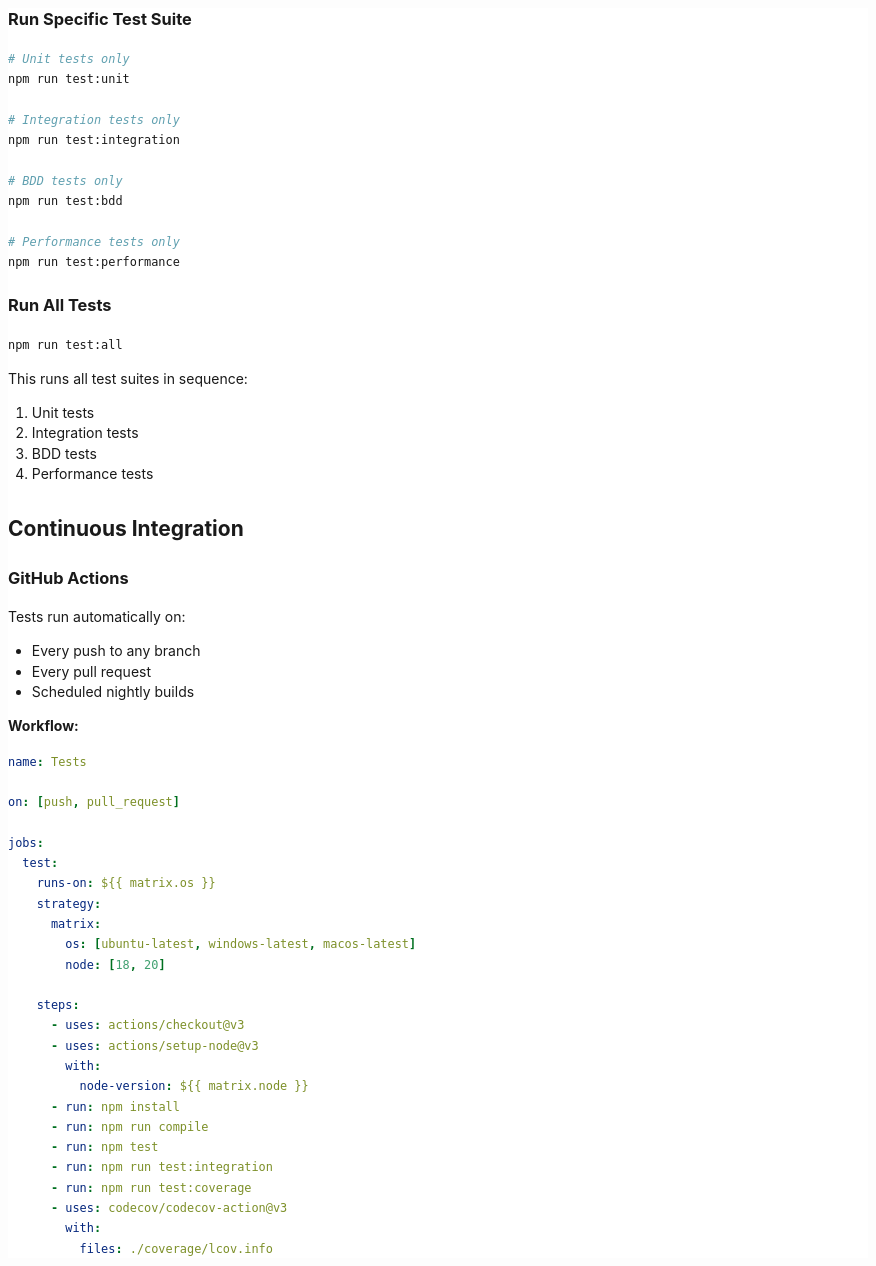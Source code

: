 ### Run Specific Test Suite

```bash
# Unit tests only
npm run test:unit

# Integration tests only
npm run test:integration

# BDD tests only
npm run test:bdd

# Performance tests only
npm run test:performance
```

### Run All Tests

```bash
npm run test:all
```

This runs all test suites in sequence:
1. Unit tests
2. Integration tests
3. BDD tests
4. Performance tests

## Continuous Integration

### GitHub Actions

Tests run automatically on:
- Every push to any branch
- Every pull request
- Scheduled nightly builds

**Workflow:**
```yaml
name: Tests

on: [push, pull_request]

jobs:
  test:
    runs-on: ${{ matrix.os }}
    strategy:
      matrix:
        os: [ubuntu-latest, windows-latest, macos-latest]
        node: [18, 20]
    
    steps:
      - uses: actions/checkout@v3
      - uses: actions/setup-node@v3
        with:
          node-version: ${{ matrix.node }}
      - run: npm install
      - run: npm run compile
      - run: npm test
      - run: npm run test:integration
      - run: npm run test:coverage
      - uses: codecov/codecov-action@v3
        with:
          files: ./coverage/lcov.info
```
